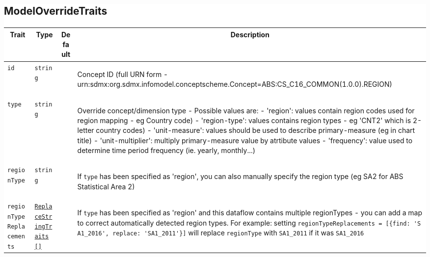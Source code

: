 
## ModelOverrideTraits

<table>
  <thead>
      <tr>
          <th>Trait</th>
          <th>Type</th>
          <th>Default</th>
          <th>Description</th>
      </tr>
  </thead>
  <tbody>
  


<tr>
  <td><code>id</code></td>
  <td><code>string</code></td>
  <td></td>
  <td><p>Concept ID (full URN form - urn:sdmx:org.sdmx.infomodel.conceptscheme.Concept=ABS:CS_C16_COMMON(1.0.0).REGION)</p>
</td>
</tr>

<tr>
  <td><code>type</code></td>
  <td><code>string</code></td>
  <td></td>
  <td><p>Override concept/dimension type - Possible values are:
- 'region': values contain region codes used for region mapping - eg Country code)
- 'region-type': values contains region types - eg 'CNT2' which is 2-letter country codes)
- 'unit-measure': values should be used to describe primary-measure (eg in chart title)
- 'unit-multiplier': multiply primary-measure value by atrtibute values
- 'frequency': value used to determine time period frequency (ie. yearly, monthly...)</p>
</td>
</tr>

<tr>
  <td><code>regionType</code></td>
  <td><code>string</code></td>
  <td></td>
  <td><p>If <code>type</code> has been specified as 'region', you can also manually specify the region type (eg SA2 for ABS Statistical Area 2)</p>
</td>
</tr>

<tr>
  <td><code>regionTypeReplacements</code></td>
  <td><a href="#ReplaceStringTraits"><code>ReplaceStringTraits[]</code></b></td>
  <td></td>
  <td><p>If <code>type</code> has been specified as 'region' and this dataflow contains multiple regionTypes - you can add a map to correct automatically detected region types. For example: setting <code>regionTypeReplacements = [{find: 'SA1_2016', replace: 'SA1_2011'}]</code> will replace <code>regionType</code> with <code>SA1_2011</code> if it was <code>SA1_2016</code></p>
</td>
</tr>
